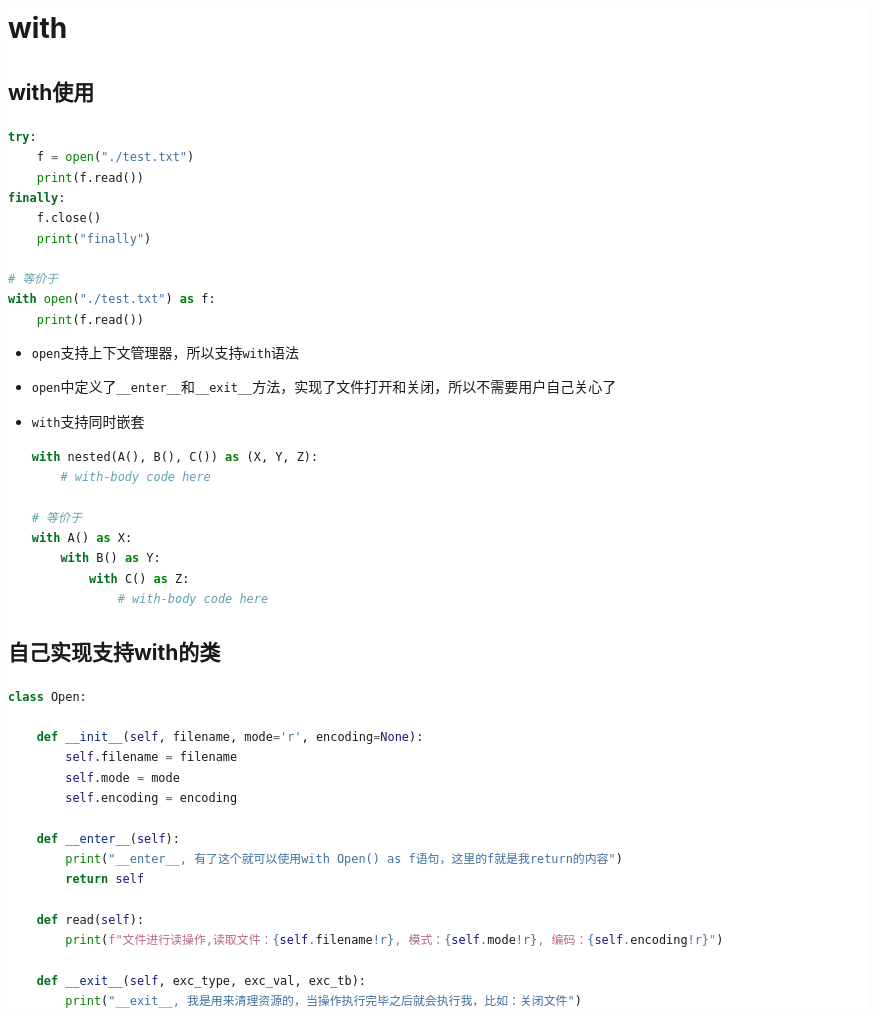 # with

## with使用

```python
try:
    f = open("./test.txt")
    print(f.read())
finally:
    f.close()
    print("finally")

# 等价于
with open("./test.txt") as f:
    print(f.read())
```

+ `open`支持上下文管理器，所以支持`with`语法
+ `open`中定义了`__enter__`和`__exit__`方法，实现了文件打开和关闭，所以不需要用户自己关心了

+ `with`支持同时嵌套

  ```python
  with nested(A(), B(), C()) as (X, Y, Z):
      # with-body code here
      
  # 等价于
  with A() as X:
      with B() as Y:
          with C() as Z:
              # with-body code here
  ```

## 自己实现支持with的类

```python
class Open:

    def __init__(self, filename, mode='r', encoding=None):
        self.filename = filename
        self.mode = mode
        self.encoding = encoding

    def __enter__(self):
        print("__enter__, 有了这个就可以使用with Open() as f语句，这里的f就是我return的内容")
        return self

    def read(self):
        print(f"文件进行读操作,读取文件：{self.filename!r}, 模式：{self.mode!r}, 编码：{self.encoding!r}")

    def __exit__(self, exc_type, exc_val, exc_tb):
        print("__exit__, 我是用来清理资源的，当操作执行完毕之后就会执行我，比如：关闭文件")
```
